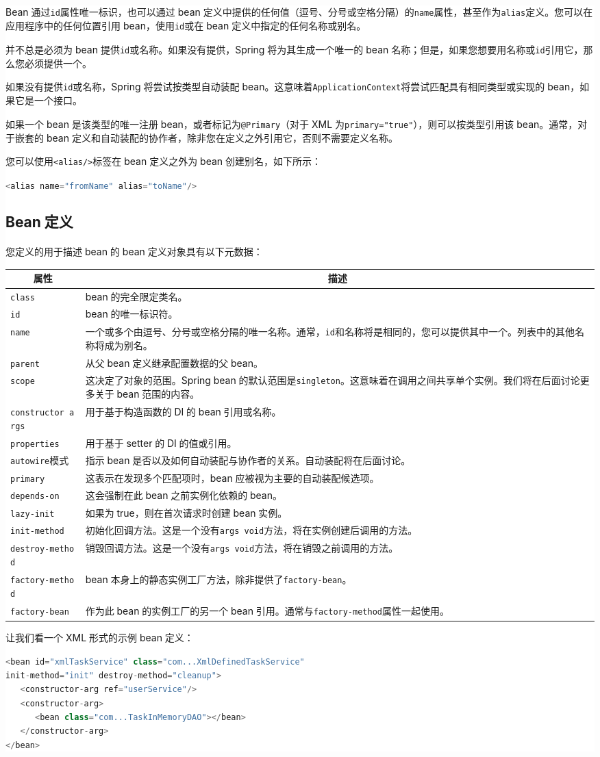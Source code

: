Bean 通过`id`属性唯一标识，也可以通过 bean 定义中提供的任何值（逗号、分号或空格分隔）的`name`属性，甚至作为`alias`定义。您可以在应用程序中的任何位置引用 bean，使用`id`或在 bean 定义中指定的任何名称或别名。

并不总是必须为 bean 提供`id`或名称。如果没有提供，Spring 将为其生成一个唯一的 bean 名称；但是，如果您想要用名称或`id`引用它，那么您必须提供一个。

如果没有提供`id`或名称，Spring 将尝试按类型自动装配 bean。这意味着`ApplicationContext`将尝试匹配具有相同类型或实现的 bean，如果它是一个接口。

如果一个 bean 是该类型的唯一注册 bean，或者标记为`@Primary`（对于 XML 为`primary="true"`），则可以按类型引用该 bean。通常，对于嵌套的 bean 定义和自动装配的协作者，除非您在定义之外引用它，否则不需要定义名称。

您可以使用`<alias/>`标签在 bean 定义之外为 bean 创建别名，如下所示：

```java
<alias name="fromName" alias="toName"/>
```

## Bean 定义

您定义的用于描述 bean 的 bean 定义对象具有以下元数据：

| 属性 | 描述 |
| --- | --- |
| `class` | bean 的完全限定类名。 |
| `id` | bean 的唯一标识符。 |
| `name` | 一个或多个由逗号、分号或空格分隔的唯一名称。通常，`id`和名称将是相同的，您可以提供其中一个。列表中的其他名称将成为别名。 |
| `parent` | 从父 bean 定义继承配置数据的父 bean。 |
| `scope` | 这决定了对象的范围。Spring bean 的默认范围是`singleton`。这意味着在调用之间共享单个实例。我们将在后面讨论更多关于 bean 范围的内容。 |
| `constructor args` | 用于基于构造函数的 DI 的 bean 引用或名称。 |
| `properties` | 用于基于 setter 的 DI 的值或引用。 |
| `autowire`模式 | 指示 bean 是否以及如何自动装配与协作者的关系。自动装配将在后面讨论。 |
| `primary` | 这表示在发现多个匹配项时，bean 应被视为主要的自动装配候选项。 |
| `depends-on` | 这会强制在此 bean 之前实例化依赖的 bean。 |
| `lazy-init` | 如果为 true，则在首次请求时创建 bean 实例。 |
| `init-method` | 初始化回调方法。这是一个没有`args void`方法，将在实例创建后调用的方法。 |
| `destroy-method` | 销毁回调方法。这是一个没有`args void`方法，将在销毁之前调用的方法。 |
| `factory-method` | bean 本身上的静态实例工厂方法，除非提供了`factory-bean`。 |
| `factory-bean` | 作为此 bean 的实例工厂的另一个 bean 引用。通常与`factory-method`属性一起使用。 |

让我们看一个 XML 形式的示例 bean 定义：

```java
<bean id="xmlTaskService" class="com...XmlDefinedTaskService"
init-method="init" destroy-method="cleanup">
   <constructor-arg ref="userService"/>
   <constructor-arg>
      <bean class="com...TaskInMemoryDAO"></bean>
   </constructor-arg>
</bean>
```

